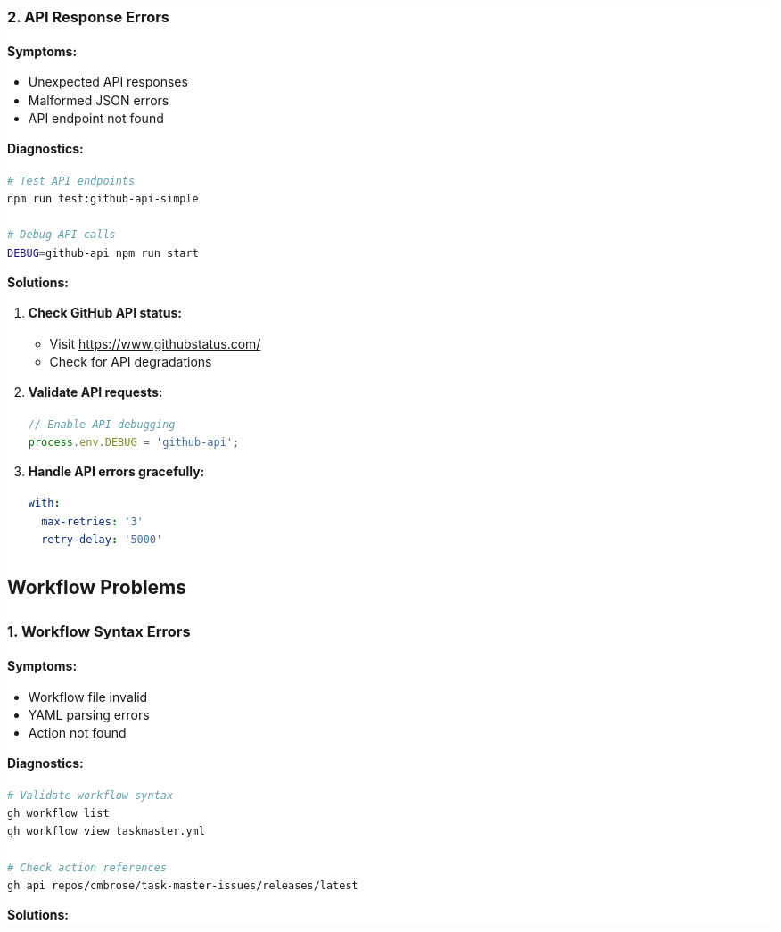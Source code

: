 ### 2. API Response Errors

**Symptoms:**
- Unexpected API responses
- Malformed JSON errors
- API endpoint not found

**Diagnostics:**
```bash
# Test API endpoints
npm run test:github-api-simple

# Debug API calls
DEBUG=github-api npm run start
```

**Solutions:**

1. **Check GitHub API status:**
   - Visit https://www.githubstatus.com/
   - Check for API degradations

2. **Validate API requests:**
   ```javascript
   // Enable API debugging
   process.env.DEBUG = 'github-api';
   ```

3. **Handle API errors gracefully:**
   ```yaml
   with:
     max-retries: '3'
     retry-delay: '5000'
   ```

## Workflow Problems

### 1. Workflow Syntax Errors

**Symptoms:**
- Workflow file invalid
- YAML parsing errors
- Action not found

**Diagnostics:**
```bash
# Validate workflow syntax
gh workflow list
gh workflow view taskmaster.yml

# Check action references
gh api repos/cmbrose/task-master-issues/releases/latest
```

**Solutions:**
